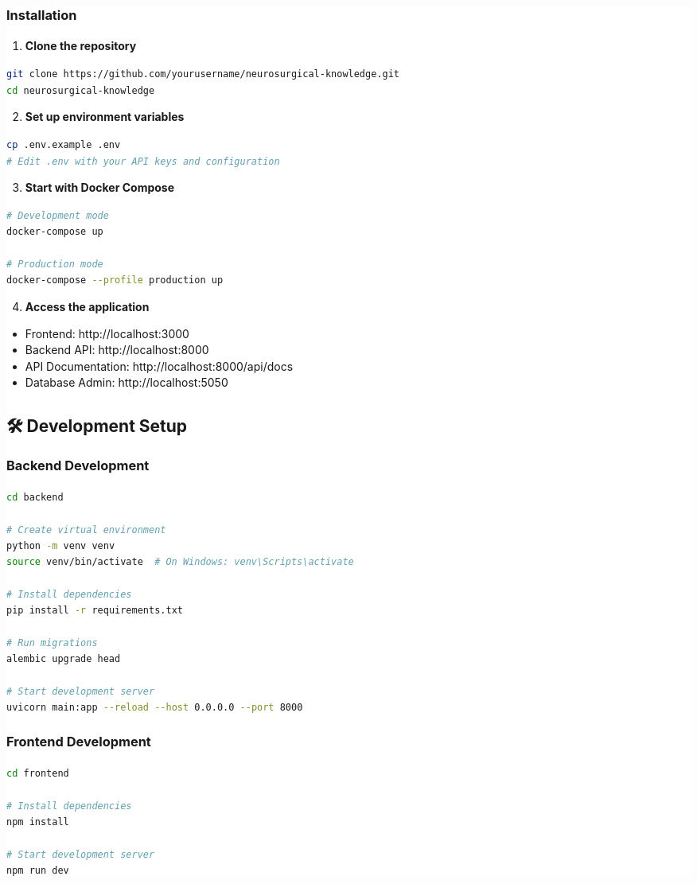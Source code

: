 ### Installation

1. **Clone the repository**
```bash
git clone https://github.com/yourusername/neurosurgical-knowledge.git
cd neurosurgical-knowledge
```

2. **Set up environment variables**
```bash
cp .env.example .env
# Edit .env with your API keys and configuration
```

3. **Start with Docker Compose**
```bash
# Development mode
docker-compose up

# Production mode
docker-compose --profile production up
```

4. **Access the application**
- Frontend: http://localhost:3000
- Backend API: http://localhost:8000
- API Documentation: http://localhost:8000/api/docs
- Database Admin: http://localhost:5050

## 🛠️ Development Setup

### Backend Development

```bash
cd backend

# Create virtual environment
python -m venv venv
source venv/bin/activate  # On Windows: venv\Scripts\activate

# Install dependencies
pip install -r requirements.txt

# Run migrations
alembic upgrade head

# Start development server
uvicorn main:app --reload --host 0.0.0.0 --port 8000
```

### Frontend Development

```bash
cd frontend

# Install dependencies
npm install

# Start development server
npm run dev
```
